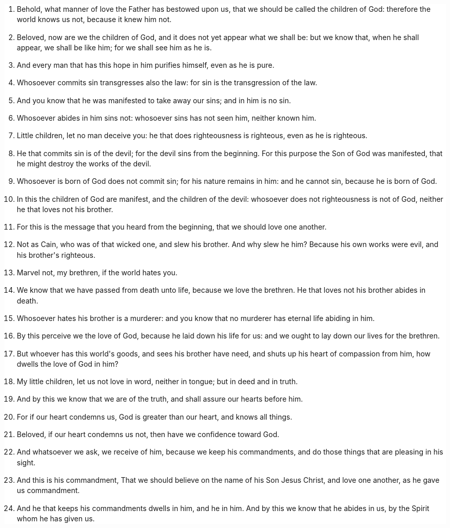 1. Behold, what manner of love the Father has bestowed upon us, that we should be called the children of God: therefore the world knows us not, because it knew him not.

2. Beloved, now are we the children of God, and it does not yet appear what we shall be: but we know that, when he shall appear, we shall be like him; for we shall see him as he is.

3. And every man that has this hope in him purifies himself, even as he is pure.

4. Whosoever commits sin transgresses also the law: for sin is the transgression of the law.

5. And you know that he was manifested to take away our sins; and in him is no sin.

6. Whosoever abides in him sins not: whosoever sins has not seen him, neither known him.

7. Little children, let no man deceive you: he that does righteousness is righteous, even as he is righteous.

8. He that commits sin is of the devil; for the devil sins from the beginning. For this purpose the Son of God was manifested, that he might destroy the works of the devil.

9. Whosoever is born of God does not commit sin; for his nature remains in him: and he cannot sin, because he is born of God.

10. In this the children of God are manifest, and the children of the devil: whosoever does not righteousness is not of God, neither he that loves not his brother.

11. For this is the message that you heard from the beginning, that we should love one another.

12. Not as Cain, who was of that wicked one, and slew his brother. And why slew he him? Because his own works were evil, and his brother's righteous.

13. Marvel not, my brethren, if the world hates you.

14. We know that we have passed from death unto life, because we love the brethren. He that loves not his brother abides in death.

15. Whosoever hates his brother is a murderer: and you know that no murderer has eternal life abiding in him.

16. By this perceive we the love of God, because he laid down his life for us: and we ought to lay down our lives for the brethren.

17. But whoever has this world's goods, and sees his brother have need, and shuts up his heart of compassion from him, how dwells the love of God in him?

18. My little children, let us not love in word, neither in tongue; but in deed and in truth.

19. And by this we know that we are of the truth, and shall assure our hearts before him.

20. For if our heart condemns us, God is greater than our heart, and knows all things.

21. Beloved, if our heart condemns us not, then have we confidence toward God.

22. And whatsoever we ask, we receive of him, because we keep his commandments, and do those things that are pleasing in his sight.

23. And this is his commandment, That we should believe on the name of his Son Jesus Christ, and love one another, as he gave us commandment.

24. And he that keeps his commandments dwells in him, and he in him. And by this we know that he abides in us, by the Spirit whom he has given us.
